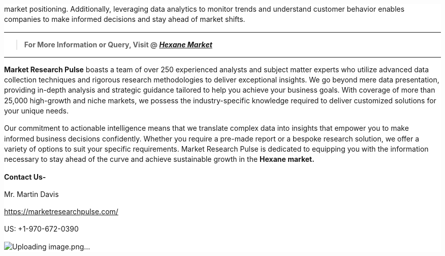 market positioning. Additionally, leveraging data analytics to monitor trends and understand customer behavior enables companies to make informed decisions and stay ahead of market shifts.</p><hr /><blockquote><p><strong>For More Information or Query, Visit @&nbsp;<em><a href="https://marketresearchpulse.com/report/139697/hexane-market?utm_source=Linkedin&utm_medium=0112">Hexane Market</a></em></strong></p></blockquote><hr /><p><strong>Market Research Pulse</strong> boasts a team of over 250 experienced analysts and subject matter experts who utilize advanced data collection techniques and rigorous research methodologies to deliver exceptional insights. We go beyond mere data presentation, providing in-depth analysis and strategic guidance tailored to help you achieve your business goals. With coverage of more than 25,000 high-growth and niche markets, we possess the industry-specific knowledge required to deliver customized solutions for your unique needs.</p><p>Our commitment to actionable intelligence means that we translate complex data into insights that empower you to make informed business decisions confidently. Whether you require a pre-made report or a bespoke research solution, we offer a variety of options to suit your specific requirements. Market Research Pulse is dedicated to equipping you with the information necessary to stay ahead of the curve and achieve sustainable growth in the <strong>Hexane market.</strong></p><p><strong>Contact Us-</strong></p><p>Mr. Martin Davis</p><p>https://marketresearchpulse.com/</p><p>US: +1-970-672-0390</p>
![Uploading image.png…]()
